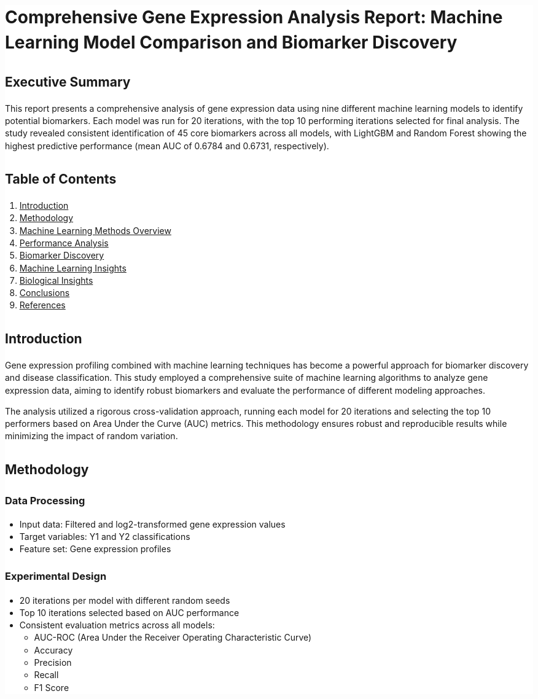 # Comprehensive Gene Expression Analysis Report: Machine Learning Model Comparison and Biomarker Discovery

## Executive Summary

This report presents a comprehensive analysis of gene expression data using nine different machine learning models to identify potential biomarkers. Each model was run for 20 iterations, with the top 10 performing iterations selected for final analysis. The study revealed consistent identification of 45 core biomarkers across all models, with LightGBM and Random Forest showing the highest predictive performance (mean AUC of 0.6784 and 0.6731, respectively).

## Table of Contents

1. [Introduction](#introduction)
2. [Methodology](#methodology)
3. [Machine Learning Methods Overview](#machine-learning-methods-overview)
4. [Performance Analysis](#performance-analysis)
5. [Biomarker Discovery](#biomarker-discovery)
6. [Machine Learning Insights](#machine-learning-insights)
7. [Biological Insights](#biological-insights)
8. [Conclusions](#conclusions)
9. [References](#references)

## Introduction

Gene expression profiling combined with machine learning techniques has become a powerful approach for biomarker discovery and disease classification. This study employed a comprehensive suite of machine learning algorithms to analyze gene expression data, aiming to identify robust biomarkers and evaluate the performance of different modeling approaches.

The analysis utilized a rigorous cross-validation approach, running each model for 20 iterations and selecting the top 10 performers based on Area Under the Curve (AUC) metrics. This methodology ensures robust and reproducible results while minimizing the impact of random variation.

## Methodology

### Data Processing
- Input data: Filtered and log2-transformed gene expression values
- Target variables: Y1 and Y2 classifications
- Feature set: Gene expression profiles

### Experimental Design
- 20 iterations per model with different random seeds
- Top 10 iterations selected based on AUC performance
- Consistent evaluation metrics across all models:
  - AUC-ROC (Area Under the Receiver Operating Characteristic Curve)
  - Accuracy
  - Precision
  - Recall
  - F1 Score
